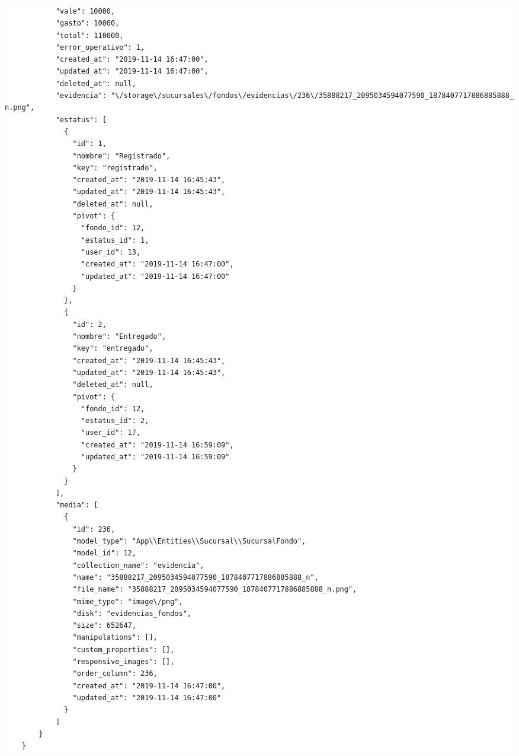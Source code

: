                 "vale": 10000,
                "gasto": 10000,
                "total": 110000,
                "error_operativo": 1,
                "created_at": "2019-11-14 16:47:00",
                "updated_at": "2019-11-14 16:47:00",
                "deleted_at": null,
                "evidencia": "\/storage\/sucursales\/fondos\/evidencias\/236\/35888217_2095034594077590_1878407717886885888_n.png",
                "estatus": [
                  {
                    "id": 1,
                    "nombre": "Registrado",
                    "key": "registrado",
                    "created_at": "2019-11-14 16:45:43",
                    "updated_at": "2019-11-14 16:45:43",
                    "deleted_at": null,
                    "pivot": {
                      "fondo_id": 12,
                      "estatus_id": 1,
                      "user_id": 13,
                      "created_at": "2019-11-14 16:47:00",
                      "updated_at": "2019-11-14 16:47:00"
                    }
                  },
                  {
                    "id": 2,
                    "nombre": "Entregado",
                    "key": "entregado",
                    "created_at": "2019-11-14 16:45:43",
                    "updated_at": "2019-11-14 16:45:43",
                    "deleted_at": null,
                    "pivot": {
                      "fondo_id": 12,
                      "estatus_id": 2,
                      "user_id": 17,
                      "created_at": "2019-11-14 16:59:09",
                      "updated_at": "2019-11-14 16:59:09"
                    }
                  }
                ],
                "media": [
                  {
                    "id": 236,
                    "model_type": "App\\Entities\\Sucursal\\SucursalFondo",
                    "model_id": 12,
                    "collection_name": "evidencia",
                    "name": "35888217_2095034594077590_1878407717886885888_n",
                    "file_name": "35888217_2095034594077590_1878407717886885888_n.png",
                    "mime_type": "image\/png",
                    "disk": "evidencias_fondos",
                    "size": 652647,
                    "manipulations": [],
                    "custom_properties": [],
                    "responsive_images": [],
                    "order_column": 236,
                    "created_at": "2019-11-14 16:47:00",
                    "updated_at": "2019-11-14 16:47:00"
                  }
                ]
            }
        }
        